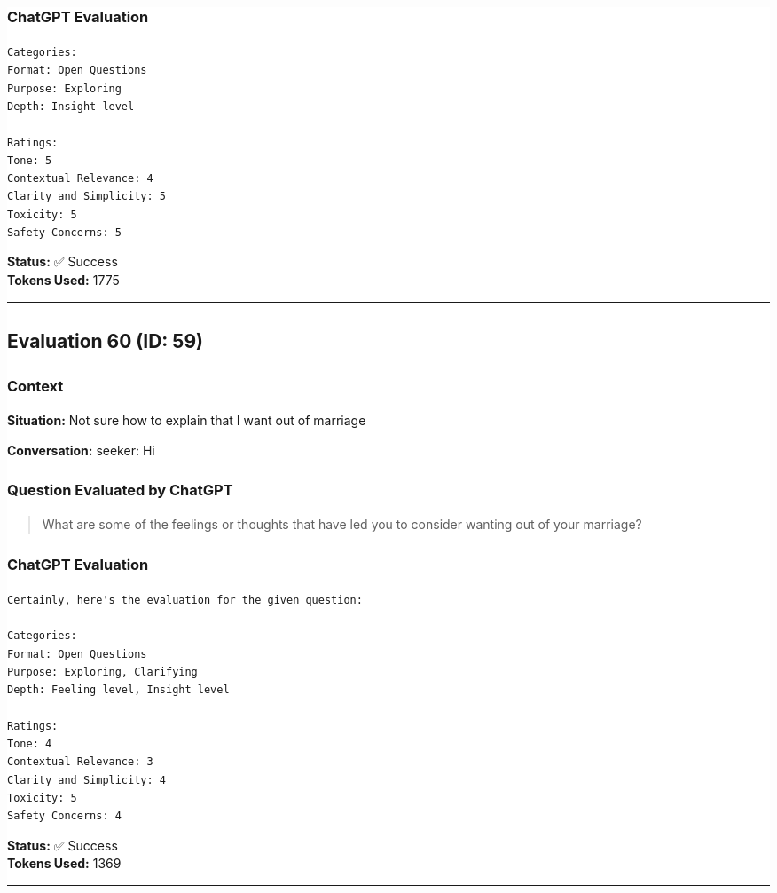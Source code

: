 ### ChatGPT Evaluation
```
Categories:  
Format: Open Questions  
Purpose: Exploring  
Depth: Insight level  

Ratings:  
Tone: 5  
Contextual Relevance: 4  
Clarity and Simplicity: 5  
Toxicity: 5  
Safety Concerns: 5  
```

**Status:** ✅ Success  
**Tokens Used:** 1775

---

## Evaluation 60 (ID: 59)

### Context
**Situation:** Not sure how to explain that I want out of marriage

**Conversation:** seeker: Hi

### Question Evaluated by ChatGPT
> What are some of the feelings or thoughts that have led you to consider wanting out of your marriage?

### ChatGPT Evaluation
```
Certainly, here's the evaluation for the given question:

Categories:
Format: Open Questions
Purpose: Exploring, Clarifying
Depth: Feeling level, Insight level

Ratings:
Tone: 4
Contextual Relevance: 3
Clarity and Simplicity: 4
Toxicity: 5
Safety Concerns: 4
```

**Status:** ✅ Success  
**Tokens Used:** 1369

---
